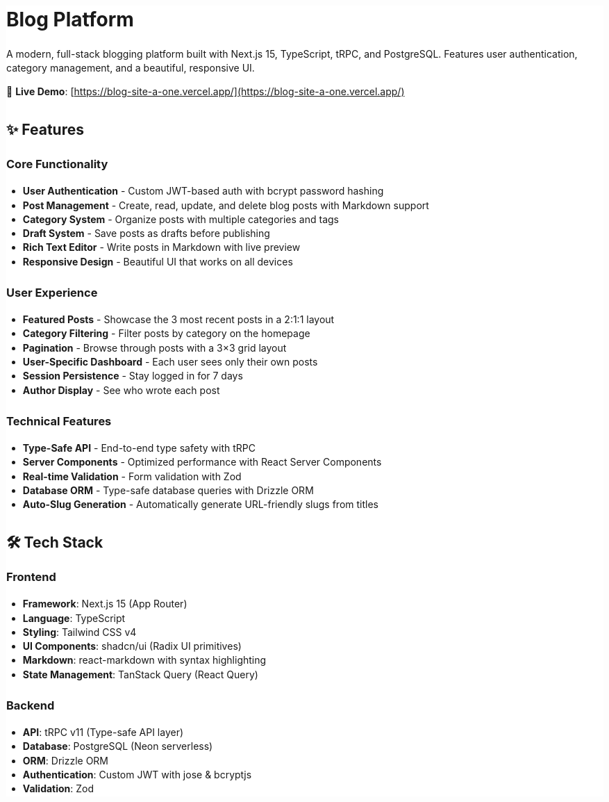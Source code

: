# Blog Platform

A modern, full-stack blogging platform built with Next.js 15, TypeScript, tRPC, and PostgreSQL. Features user authentication, category management, and a beautiful, responsive UI.

🔗 **Live Demo**: [https://blog-site-a-one.vercel.app/](https://blog-site-a-one.vercel.app/)

## ✨ Features

### Core Functionality
- **User Authentication** - Custom JWT-based auth with bcrypt password hashing
- **Post Management** - Create, read, update, and delete blog posts with Markdown support
- **Category System** - Organize posts with multiple categories and tags
- **Draft System** - Save posts as drafts before publishing
- **Rich Text Editor** - Write posts in Markdown with live preview
- **Responsive Design** - Beautiful UI that works on all devices

### User Experience
- **Featured Posts** - Showcase the 3 most recent posts in a 2:1:1 layout
- **Category Filtering** - Filter posts by category on the homepage
- **Pagination** - Browse through posts with a 3×3 grid layout
- **User-Specific Dashboard** - Each user sees only their own posts
- **Session Persistence** - Stay logged in for 7 days
- **Author Display** - See who wrote each post

### Technical Features
- **Type-Safe API** - End-to-end type safety with tRPC
- **Server Components** - Optimized performance with React Server Components
- **Real-time Validation** - Form validation with Zod
- **Database ORM** - Type-safe database queries with Drizzle ORM
- **Auto-Slug Generation** - Automatically generate URL-friendly slugs from titles

## 🛠️ Tech Stack

### Frontend
- **Framework**: Next.js 15 (App Router)
- **Language**: TypeScript
- **Styling**: Tailwind CSS v4
- **UI Components**: shadcn/ui (Radix UI primitives)
- **Markdown**: react-markdown with syntax highlighting
- **State Management**: TanStack Query (React Query)

### Backend
- **API**: tRPC v11 (Type-safe API layer)
- **Database**: PostgreSQL (Neon serverless)
- **ORM**: Drizzle ORM
- **Authentication**: Custom JWT with jose & bcryptjs
- **Validation**: Zod
